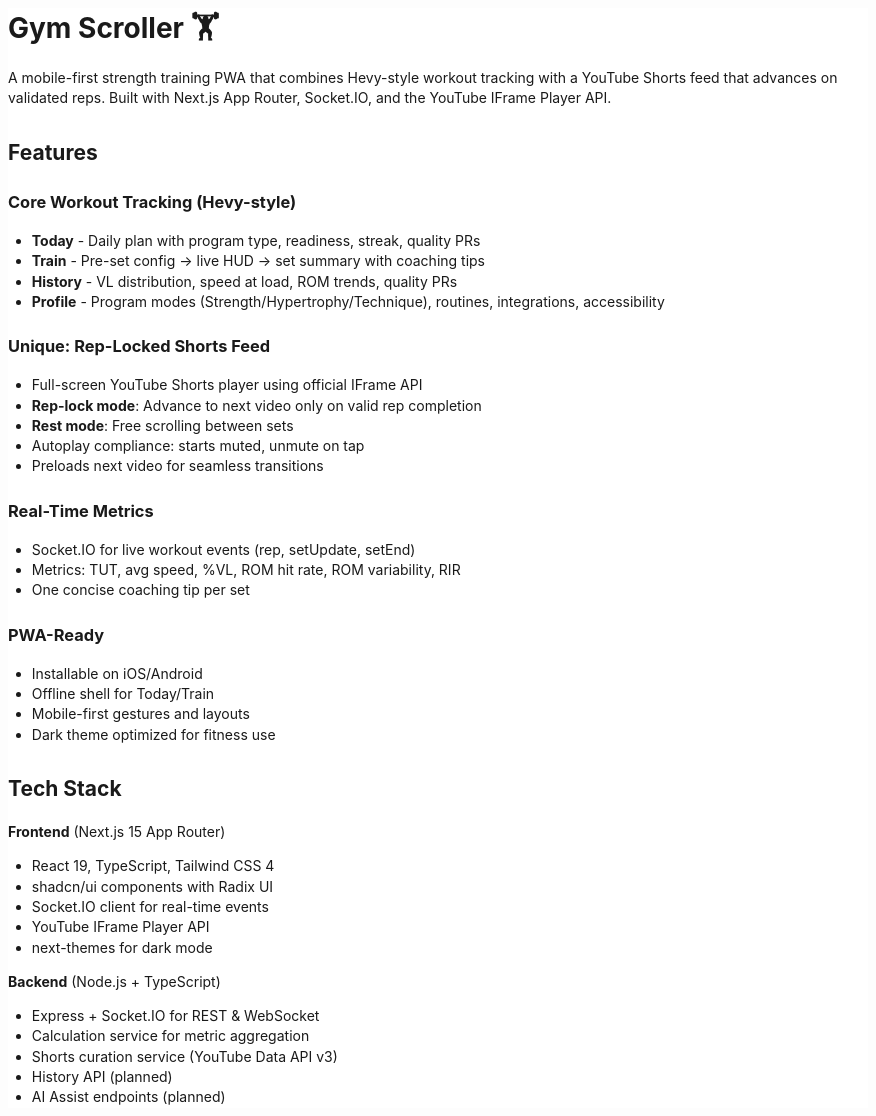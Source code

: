 # Gym Scroller 🏋️

A mobile-first strength training PWA that combines Hevy-style workout tracking with a YouTube Shorts feed that advances on validated reps. Built with Next.js App Router, Socket.IO, and the YouTube IFrame Player API.

## Features

### Core Workout Tracking (Hevy-style)
- **Today** - Daily plan with program type, readiness, streak, quality PRs
- **Train** - Pre-set config → live HUD → set summary with coaching tips
- **History** - VL distribution, speed at load, ROM trends, quality PRs
- **Profile** - Program modes (Strength/Hypertrophy/Technique), routines, integrations, accessibility

### Unique: Rep-Locked Shorts Feed
- Full-screen YouTube Shorts player using official IFrame API
- **Rep-lock mode**: Advance to next video only on valid rep completion
- **Rest mode**: Free scrolling between sets
- Autoplay compliance: starts muted, unmute on tap
- Preloads next video for seamless transitions

### Real-Time Metrics
- Socket.IO for live workout events (rep, setUpdate, setEnd)
- Metrics: TUT, avg speed, %VL, ROM hit rate, ROM variability, RIR
- One concise coaching tip per set

### PWA-Ready
- Installable on iOS/Android
- Offline shell for Today/Train
- Mobile-first gestures and layouts
- Dark theme optimized for fitness use

## Tech Stack

**Frontend** (Next.js 15 App Router)
- React 19, TypeScript, Tailwind CSS 4
- shadcn/ui components with Radix UI
- Socket.IO client for real-time events
- YouTube IFrame Player API
- next-themes for dark mode

**Backend** (Node.js + TypeScript)
- Express + Socket.IO for REST & WebSocket
- Calculation service for metric aggregation
- Shorts curation service (YouTube Data API v3)
- History API (planned)
- AI Assist endpoints (planned)
